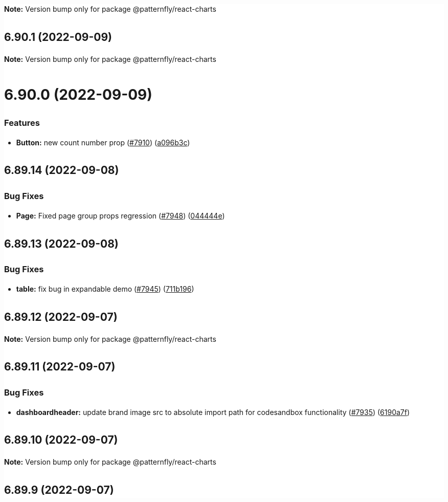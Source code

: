 **Note:** Version bump only for package @patternfly/react-charts

## 6.90.1 (2022-09-09)

**Note:** Version bump only for package @patternfly/react-charts

# 6.90.0 (2022-09-09)

### Features

- **Button:** new count number prop ([#7910](https://github.com/patternfly/patternfly-react/issues/7910)) ([a096b3c](https://github.com/patternfly/patternfly-react/commit/a096b3cba080b5bcd87777efe0e96e64c6da121f))

## 6.89.14 (2022-09-08)

### Bug Fixes

- **Page:** Fixed page group props regression ([#7948](https://github.com/patternfly/patternfly-react/issues/7948)) ([044444e](https://github.com/patternfly/patternfly-react/commit/044444e11fb90d53dc8f783071d3e3dc517532a0))

## 6.89.13 (2022-09-08)

### Bug Fixes

- **table:** fix bug in expandable demo ([#7945](https://github.com/patternfly/patternfly-react/issues/7945)) ([711b196](https://github.com/patternfly/patternfly-react/commit/711b19609dd8023b157a99f6988ff8618ccee35d))

## 6.89.12 (2022-09-07)

**Note:** Version bump only for package @patternfly/react-charts

## 6.89.11 (2022-09-07)

### Bug Fixes

- **dashboardheader:** update brand image src to absolute import path for codesandbox functionality ([#7935](https://github.com/patternfly/patternfly-react/issues/7935)) ([6190a7f](https://github.com/patternfly/patternfly-react/commit/6190a7fd51a9606c9f1bf06aa0ebd46215fbd341))

## 6.89.10 (2022-09-07)

**Note:** Version bump only for package @patternfly/react-charts

## 6.89.9 (2022-09-07)
